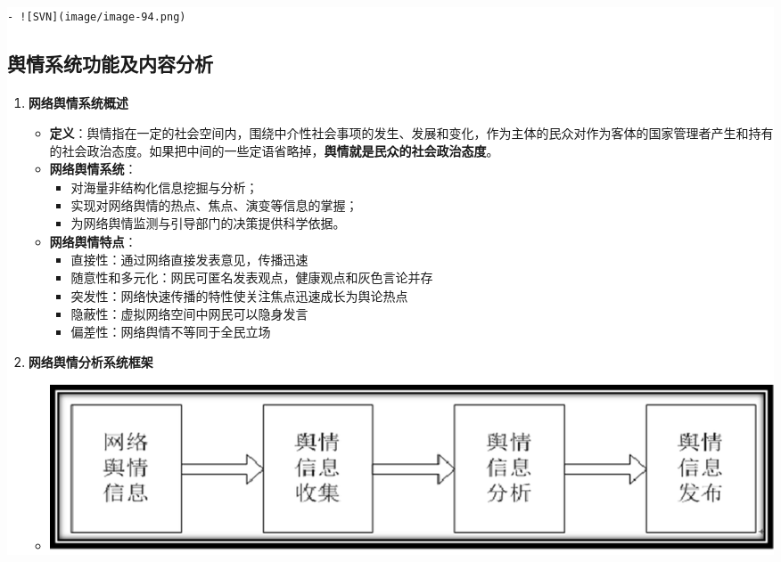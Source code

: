     - ![SVN](image/image-94.png)


## 舆情系统功能及内容分析

1. **网络舆情系统概述**
    - **定义**：舆情指在一定的社会空间内，围绕中介性社会事项的发生、发展和变化，作为主体的民众对作为客体的国家管理者产生和持有的社会政治态度。如果把中间的一些定语省略掉，**舆情就是民众的社会政治态度**。
    - **网络舆情系统**：
        - 对海量非结构化信息挖掘与分析；
        - 实现对网络舆情的热点、焦点、演变等信息的掌握；
        - 为网络舆情监测与引导部门的决策提供科学依据。
    - **网络舆情特点**：
        - 直接性：通过网络直接发表意见，传播迅速
        - 随意性和多元化：网民可匿名发表观点，健康观点和灰色言论并存
        - 突发性：网络快速传播的特性使关注焦点迅速成长为舆论热点
        - 隐蔽性：虚拟网络空间中网民可以隐身发言
        - 偏差性：网络舆情不等同于全民立场

2. **网络舆情分析系统框架**
    - ![框架](image/image-104.png)